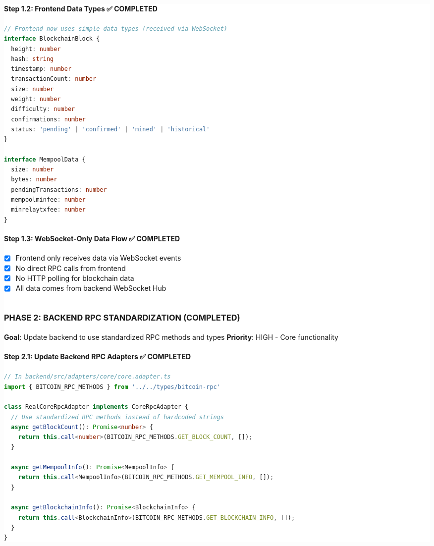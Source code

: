 #### **Step 1.2: Frontend Data Types** ✅ **COMPLETED**
```typescript
// Frontend now uses simple data types (received via WebSocket)
interface BlockchainBlock {
  height: number
  hash: string
  timestamp: number
  transactionCount: number
  size: number
  weight: number
  difficulty: number
  confirmations: number
  status: 'pending' | 'confirmed' | 'mined' | 'historical'
}

interface MempoolData {
  size: number
  bytes: number
  pendingTransactions: number
  mempoolminfee: number
  minrelaytxfee: number
}
```

#### **Step 1.3: WebSocket-Only Data Flow** ✅ **COMPLETED**
- [x] Frontend only receives data via WebSocket events
- [x] No direct RPC calls from frontend
- [x] No HTTP polling for blockchain data
- [x] All data comes from backend WebSocket Hub

---

### **PHASE 2: BACKEND RPC STANDARDIZATION (COMPLETED)**
**Goal**: Update backend to use standardized RPC methods and types
**Priority**: HIGH - Core functionality

#### **Step 2.1: Update Backend RPC Adapters** ✅ **COMPLETED**
```typescript
// In backend/src/adapters/core/core.adapter.ts
import { BITCOIN_RPC_METHODS } from '../../types/bitcoin-rpc'

class RealCoreRpcAdapter implements CoreRpcAdapter {
  // Use standardized RPC methods instead of hardcoded strings
  async getBlockCount(): Promise<number> {
    return this.call<number>(BITCOIN_RPC_METHODS.GET_BLOCK_COUNT, []);
  }

  async getMempoolInfo(): Promise<MempoolInfo> {
    return this.call<MempoolInfo>(BITCOIN_RPC_METHODS.GET_MEMPOOL_INFO, []);
  }

  async getBlockchainInfo(): Promise<BlockchainInfo> {
    return this.call<BlockchainInfo>(BITCOIN_RPC_METHODS.GET_BLOCKCHAIN_INFO, []);
  }
}
```
